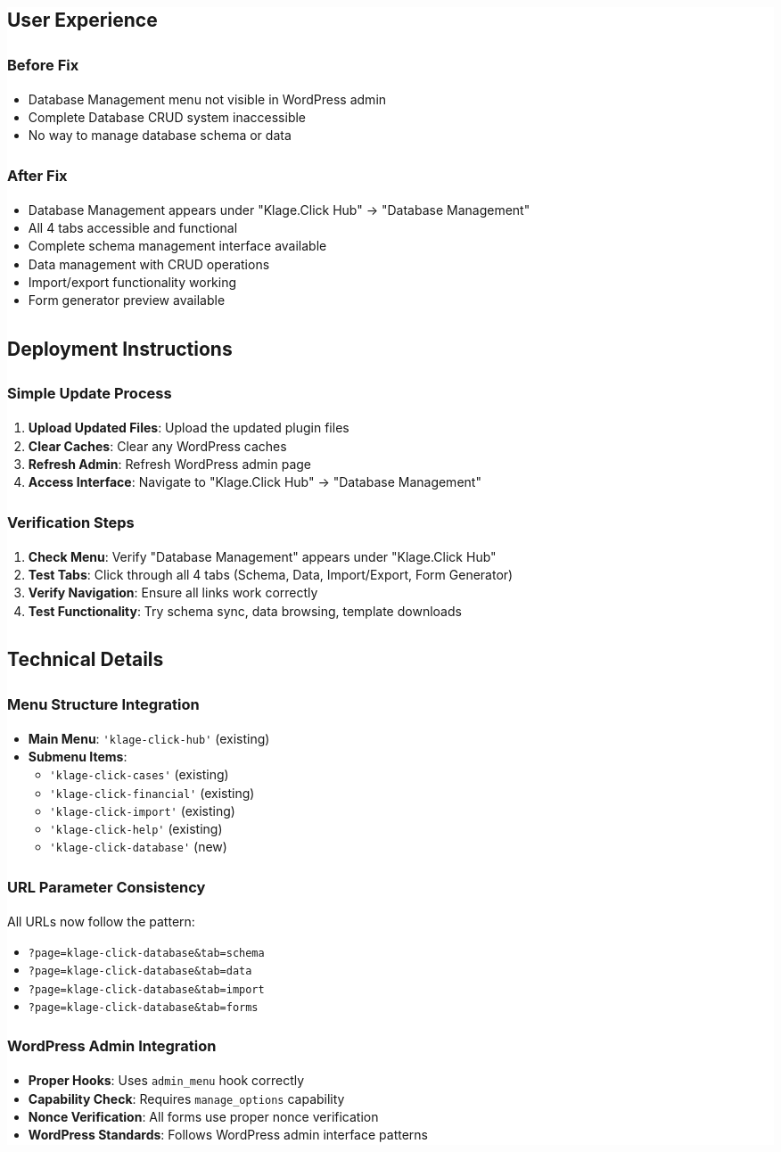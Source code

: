 ## User Experience

### **Before Fix**
- Database Management menu not visible in WordPress admin
- Complete Database CRUD system inaccessible
- No way to manage database schema or data

### **After Fix**
- Database Management appears under "Klage.Click Hub" → "Database Management"
- All 4 tabs accessible and functional
- Complete schema management interface available
- Data management with CRUD operations
- Import/export functionality working
- Form generator preview available

## Deployment Instructions

### **Simple Update Process**
1. **Upload Updated Files**: Upload the updated plugin files
2. **Clear Caches**: Clear any WordPress caches
3. **Refresh Admin**: Refresh WordPress admin page
4. **Access Interface**: Navigate to "Klage.Click Hub" → "Database Management"

### **Verification Steps**
1. **Check Menu**: Verify "Database Management" appears under "Klage.Click Hub"
2. **Test Tabs**: Click through all 4 tabs (Schema, Data, Import/Export, Form Generator)
3. **Verify Navigation**: Ensure all links work correctly
4. **Test Functionality**: Try schema sync, data browsing, template downloads

## Technical Details

### **Menu Structure Integration**
- **Main Menu**: `'klage-click-hub'` (existing)
- **Submenu Items**: 
  - `'klage-click-cases'` (existing)
  - `'klage-click-financial'` (existing)
  - `'klage-click-import'` (existing)
  - `'klage-click-help'` (existing)
  - `'klage-click-database'` (new)

### **URL Parameter Consistency**
All URLs now follow the pattern:
- `?page=klage-click-database&tab=schema`
- `?page=klage-click-database&tab=data`
- `?page=klage-click-database&tab=import`
- `?page=klage-click-database&tab=forms`

### **WordPress Admin Integration**
- **Proper Hooks**: Uses `admin_menu` hook correctly
- **Capability Check**: Requires `manage_options` capability
- **Nonce Verification**: All forms use proper nonce verification
- **WordPress Standards**: Follows WordPress admin interface patterns
